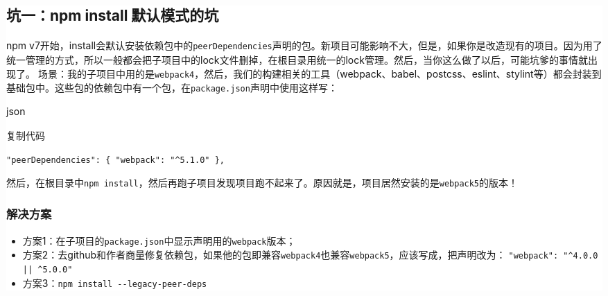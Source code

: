 ## 坑一：npm install 默认模式的坑

npm v7开始，install会默认安装依赖包中的`peerDependencies`声明的包。新项目可能影响不大，但是，如果你是改造现有的项目。因为用了统一管理的方式，所以一般都会把子项目中的lock文件删掉，在根目录用统一的lock管理。然后，当你这么做了以后，可能坑爹的事情就出现了。
场景：我的子项目中用的是`webpack4`，然后，我们的构建相关的工具（webpack、babel、postcss、eslint、stylint等）都会封装到基础包中。这些包的依赖包中有一个包，在`package.json`声明中使用这样写：

json

复制代码

`"peerDependencies": {
 "webpack": "^5.1.0"
},` 

然后，在根目录中`npm install`，然后再跑子项目发现项目跑不起来了。原因就是，项目居然安装的是`webpack5`的版本！

### 解决方案

- 方案1：在子项目的`package.json`中显示声明用的`webpack`版本；
- 方案2：去github和作者商量修复依赖包，如果他的包即兼容`webpack4`也兼容`webpack5`，应该写成，把声明改为： `"webpack": "^4.0.0 || ^5.0.0"`
- 方案3：`npm install --legacy-peer-deps`




